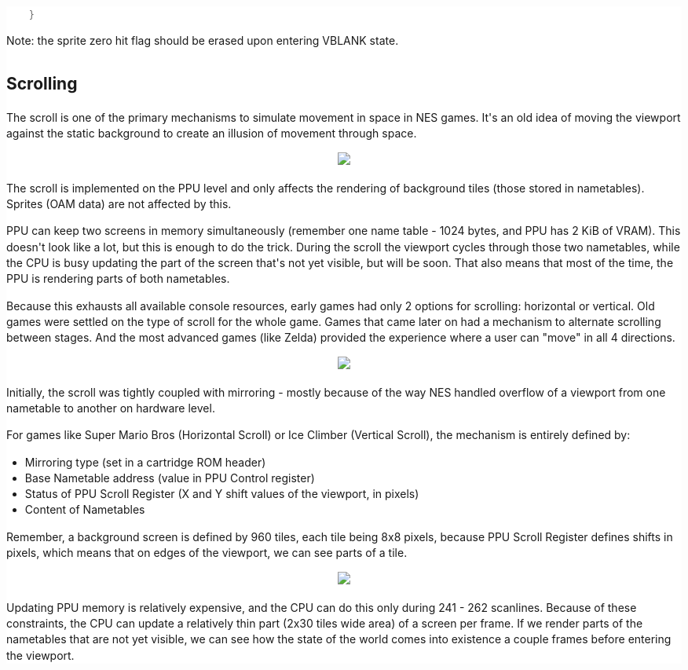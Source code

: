 ```rust
    }

```

Note: the sprite zero hit flag should be erased upon entering VBLANK state.


## Scrolling

The scroll is one of the primary mechanisms to simulate movement in space in NES games. It's an old idea of moving the viewport against the static background to create an illusion of movement through space.

<div style="text-align:center;"><img src="./images/ch8/image_1_scroll_basics.png" width="80%"/></div>

The scroll is implemented on the PPU level and only affects the rendering of background tiles (those stored in nametables). Sprites (OAM data) are not affected by this.

PPU can keep two screens in memory simultaneously (remember one name table - 1024 bytes, and PPU has 2 KiB of VRAM). This doesn't look like a lot, but this is enough to do the trick. During the scroll the viewport cycles through those two nametables, while the CPU is busy updating the part of the screen that's not yet visible, but will be soon.
That also means that most of the time, the PPU is rendering parts of both nametables.

Because this exhausts all available console resources, early games had only 2 options for scrolling: horizontal or vertical. Old games were settled on the type of scroll for the whole game.
Games that came later on had a mechanism to alternate scrolling between stages. And the most advanced games (like Zelda) provided the experience where a user can "move" in all 4 directions.

<div style="text-align:center;"><img src="./images/ch8/image_2_scroll_mirroring.png" width="60%"/></div>


Initially, the scroll was tightly coupled with mirroring - mostly because of the way NES handled overflow of a viewport from one nametable to another on hardware level.

For games like Super Mario Bros (Horizontal Scroll) or Ice Climber (Vertical Scroll), the mechanism is entirely defined by:
- Mirroring type (set in a cartridge ROM header)
- Base Nametable address (value in PPU Control register)
- Status of PPU Scroll Register (X and Y shift values of the viewport, in pixels)
- Content of Nametables

Remember, a background screen is defined by 960 tiles, each tile being 8x8 pixels, because PPU Scroll Register defines shifts in pixels, which means that on edges of the viewport, we can see parts of a tile.


<div style="text-align:center;"><img src="./images/ch8/image_3_scroll_controll.png" width="70%"/></div>


Updating PPU memory is relatively expensive, and the CPU can do this only during 241 - 262 scanlines. Because of these constraints, the CPU can update a relatively thin part (2x30 tiles wide area) of a screen per frame.
If we render parts of the nametables that are not yet visible, we can see how the state of the world comes into existence a couple frames before entering the viewport.
